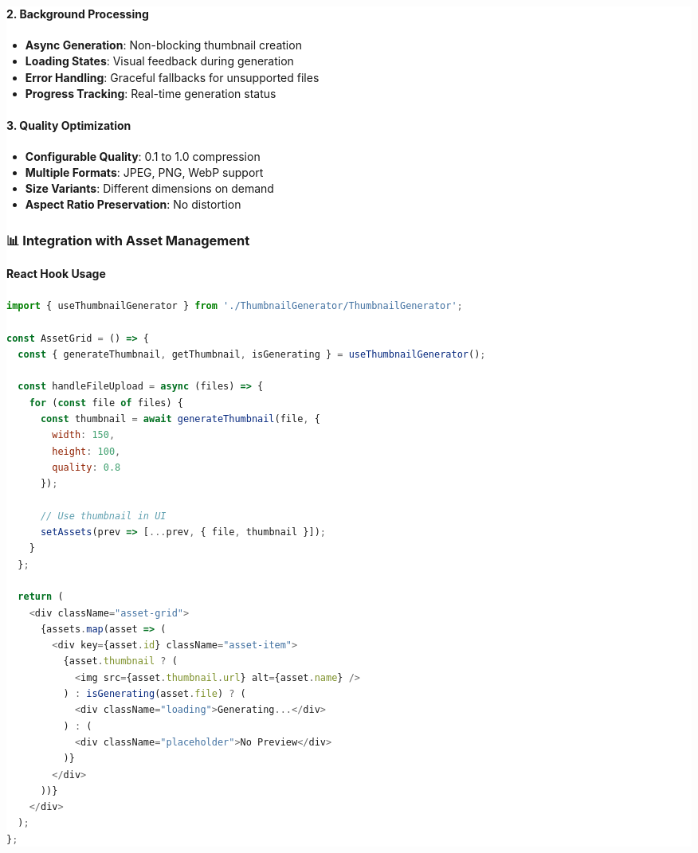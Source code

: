 #### 2. **Background Processing**
- **Async Generation**: Non-blocking thumbnail creation
- **Loading States**: Visual feedback during generation
- **Error Handling**: Graceful fallbacks for unsupported files
- **Progress Tracking**: Real-time generation status

#### 3. **Quality Optimization**
- **Configurable Quality**: 0.1 to 1.0 compression
- **Multiple Formats**: JPEG, PNG, WebP support
- **Size Variants**: Different dimensions on demand
- **Aspect Ratio Preservation**: No distortion

### 📊 Integration with Asset Management

#### React Hook Usage
```javascript
import { useThumbnailGenerator } from './ThumbnailGenerator/ThumbnailGenerator';

const AssetGrid = () => {
  const { generateThumbnail, getThumbnail, isGenerating } = useThumbnailGenerator();
  
  const handleFileUpload = async (files) => {
    for (const file of files) {
      const thumbnail = await generateThumbnail(file, {
        width: 150,
        height: 100,
        quality: 0.8
      });
      
      // Use thumbnail in UI
      setAssets(prev => [...prev, { file, thumbnail }]);
    }
  };
  
  return (
    <div className="asset-grid">
      {assets.map(asset => (
        <div key={asset.id} className="asset-item">
          {asset.thumbnail ? (
            <img src={asset.thumbnail.url} alt={asset.name} />
          ) : isGenerating(asset.file) ? (
            <div className="loading">Generating...</div>
          ) : (
            <div className="placeholder">No Preview</div>
          )}
        </div>
      ))}
    </div>
  );
};
```
